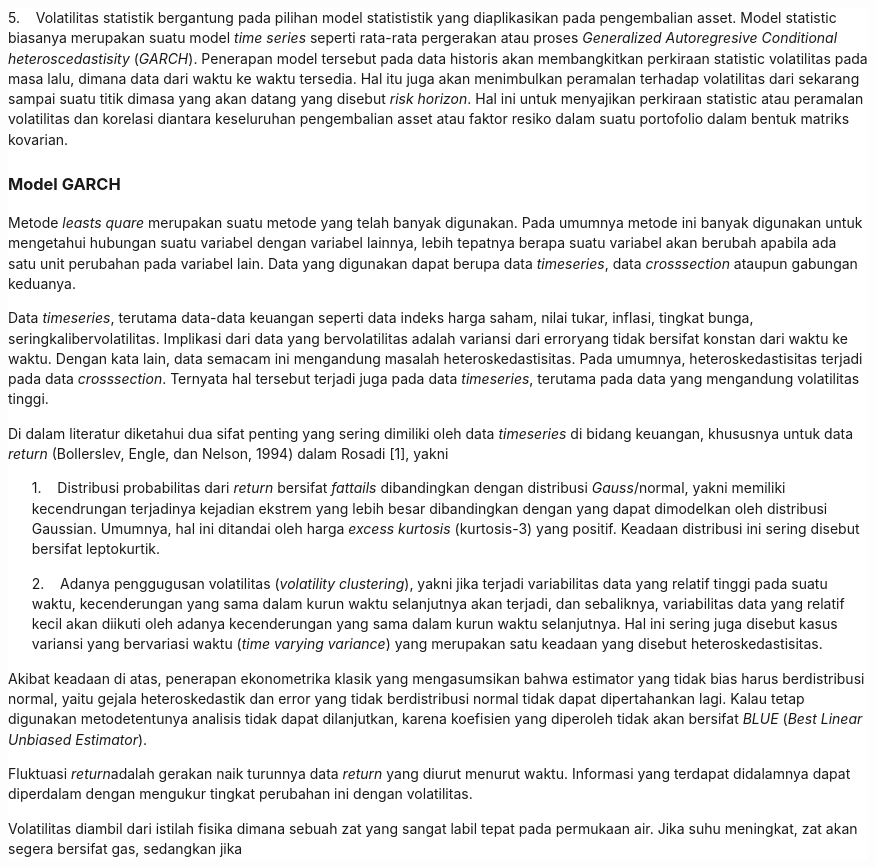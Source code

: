 <p><span class="font9">5. &nbsp;&nbsp;&nbsp;Volatilitas statistik bergantung pada pilihan model statististik yang diaplikasikan pada pengembalian asset. Model statistic biasanya merupakan suatu model </span><span class="font9" style="font-style:italic;">time series</span><span class="font9"> seperti rata-rata pergerakan atau proses </span><span class="font9" style="font-style:italic;">Generalized Autoregresive Conditional heteroscedastisity</span><span class="font9"> (</span><span class="font9" style="font-style:italic;">GARCH</span><span class="font9">). Penerapan model tersebut pada data historis akan membangkitkan perkiraan statistic volatilitas pada masa lalu, dimana data dari waktu ke waktu tersedia. Hal itu juga akan menimbulkan peramalan terhadap volatilitas dari sekarang sampai suatu titik dimasa yang akan datang yang disebut </span><span class="font9" style="font-style:italic;">risk horizon</span><span class="font9">. Hal ini untuk menyajikan perkiraan statistic atau peramalan volatilitas dan korelasi diantara keseluruhan pengembalian asset atau faktor resiko dalam suatu portofolio dalam bentuk matriks kovarian.</span></p></li></ul>
<h3><a name="bookmark11"></a><span class="font9" style="font-weight:bold;"><a name="bookmark12"></a>Model GARCH</span></h3>
<p><span class="font9">Metode </span><span class="font9" style="font-style:italic;">leasts quare</span><span class="font9"> merupakan suatu metode yang telah banyak digunakan. Pada umumnya metode ini banyak digunakan untuk mengetahui hubungan suatu variabel dengan variabel lainnya, lebih tepatnya berapa suatu variabel akan berubah apabila ada satu unit perubahan pada variabel lain. Data yang digunakan dapat berupa data </span><span class="font9" style="font-style:italic;">timeseries</span><span class="font9">, data </span><span class="font9" style="font-style:italic;">crosssection</span><span class="font9"> ataupun gabungan keduanya.</span></p>
<p><span class="font9">Data </span><span class="font9" style="font-style:italic;">timeseries</span><span class="font9">, terutama data-data keuangan seperti data indeks harga saham, nilai tukar, inflasi, tingkat bunga, seringkalibervolatilitas. Implikasi dari data yang bervolatilitas adalah variansi dari erroryang tidak bersifat konstan dari waktu ke waktu. Dengan kata lain, data semacam ini mengandung masalah heteroskedastisitas. Pada umumnya, heteroskedastisitas terjadi pada data </span><span class="font9" style="font-style:italic;">crosssection</span><span class="font9">. Ternyata hal tersebut terjadi juga pada data </span><span class="font9" style="font-style:italic;">timeseries</span><span class="font9">, terutama pada data yang mengandung volatilitas tinggi.</span></p>
<p><span class="font9">Di dalam literatur diketahui dua sifat penting yang sering dimiliki oleh data </span><span class="font9" style="font-style:italic;">timeseries</span><span class="font9"> di bidang keuangan, khususnya untuk data </span><span class="font9" style="font-style:italic;">return</span><span class="font9"> (Bollerslev, Engle, dan Nelson, 1994) dalam Rosadi [1], yakni</span></p>
<ul style="list-style:none;"><li>
<p><span class="font9">1. &nbsp;&nbsp;&nbsp;Distribusi probabilitas dari </span><span class="font9" style="font-style:italic;">return</span><span class="font9"> bersifat </span><span class="font9" style="font-style:italic;">fattails</span><span class="font9"> dibandingkan dengan distribusi </span><span class="font9" style="font-style:italic;">Gauss</span><span class="font9">/normal, yakni memiliki kecendrungan terjadinya kejadian ekstrem yang lebih besar dibandingkan dengan yang dapat dimodelkan oleh distribusi Gaussian. Umumnya, hal ini ditandai oleh harga </span><span class="font9" style="font-style:italic;">excess kurtosis </span><span class="font9">(kurtosis-3) yang positif. Keadaan distribusi ini sering disebut bersifat leptokurtik.</span></p></li>
<li>
<p><span class="font9">2. &nbsp;&nbsp;&nbsp;Adanya penggugusan volatilitas (</span><span class="font9" style="font-style:italic;">volatility clustering</span><span class="font9">), yakni jika terjadi variabilitas data yang relatif tinggi pada suatu waktu, kecenderungan yang sama dalam kurun waktu selanjutnya akan terjadi, dan sebaliknya, variabilitas data yang relatif kecil akan diikuti oleh adanya kecenderungan yang sama dalam kurun waktu selanjutnya. Hal ini sering juga disebut kasus variansi yang bervariasi waktu (</span><span class="font9" style="font-style:italic;">time varying variance</span><span class="font9">) yang merupakan satu keadaan yang disebut heteroskedastisitas.</span></p></li></ul>
<p><span class="font9">Akibat keadaan di atas, penerapan ekonometrika klasik yang mengasumsikan bahwa estimator yang tidak bias harus berdistribusi normal, yaitu gejala heteroskedastik dan error yang tidak berdistribusi normal tidak dapat dipertahankan lagi. Kalau tetap digunakan metodetentunya analisis tidak dapat dilanjutkan, karena koefisien yang diperoleh tidak akan bersifat </span><span class="font9" style="font-style:italic;">BLUE</span><span class="font9"> (</span><span class="font9" style="font-style:italic;">Best Linear Unbiased Estimator</span><span class="font9">).</span></p>
<p><span class="font9">Fluktuasi </span><span class="font9" style="font-style:italic;">return</span><span class="font9">adalah gerakan naik turunnya data </span><span class="font9" style="font-style:italic;">return</span><span class="font9"> yang diurut menurut waktu. Informasi yang terdapat didalamnya dapat diperdalam dengan mengukur tingkat perubahan ini dengan volatilitas.</span></p>
<p><span class="font9">Volatilitas diambil dari istilah fisika dimana sebuah zat yang sangat labil tepat pada permukaan air. Jika suhu meningkat, zat akan segera bersifat gas, sedangkan jika</span></p>